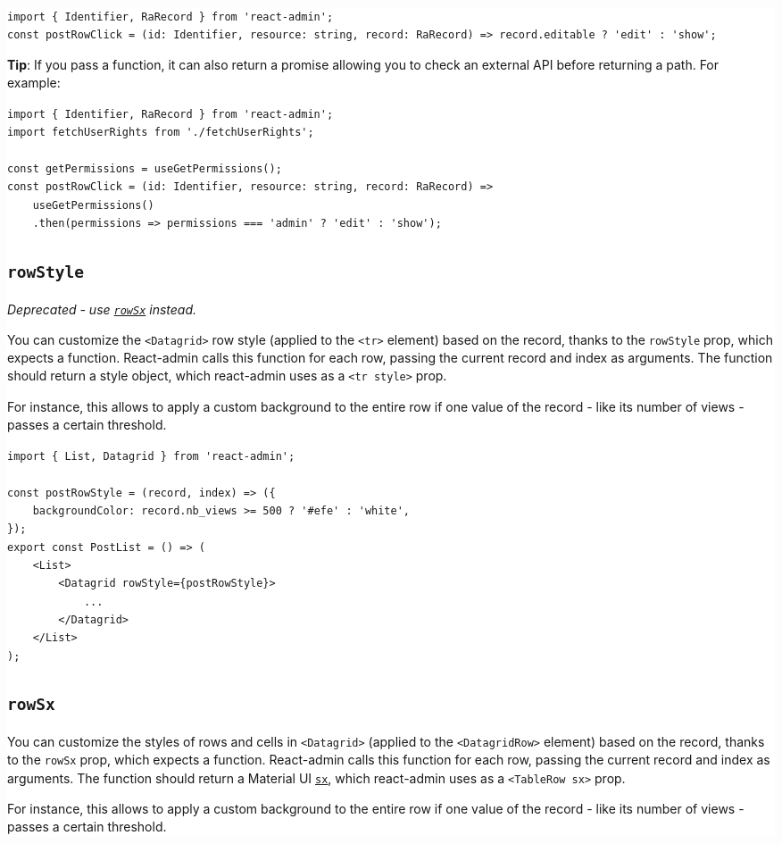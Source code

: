 ```tsx
import { Identifier, RaRecord } from 'react-admin';
const postRowClick = (id: Identifier, resource: string, record: RaRecord) => record.editable ? 'edit' : 'show';
```

**Tip**: If you pass a function, it can also return a promise allowing you to check an external API before returning a path. For example:

```tsx
import { Identifier, RaRecord } from 'react-admin';
import fetchUserRights from './fetchUserRights';

const getPermissions = useGetPermissions();
const postRowClick = (id: Identifier, resource: string, record: RaRecord) =>
    useGetPermissions()
    .then(permissions => permissions === 'admin' ? 'edit' : 'show');
```

## `rowStyle`

*Deprecated - use [`rowSx`](#rowsx) instead.*

You can customize the `<Datagrid>` row style (applied to the `<tr>` element) based on the record, thanks to the `rowStyle` prop, which expects a function. React-admin calls this function for each row, passing the current record and index as arguments. The function should return a style object, which react-admin uses as a `<tr style>` prop.

For instance, this allows to apply a custom background to the entire row if one value of the record - like its number of views - passes a certain threshold.

```tsx
import { List, Datagrid } from 'react-admin';

const postRowStyle = (record, index) => ({
    backgroundColor: record.nb_views >= 500 ? '#efe' : 'white',
});
export const PostList = () => (
    <List>
        <Datagrid rowStyle={postRowStyle}>
            ...
        </Datagrid>
    </List>
);
```

## `rowSx`

You can customize the styles of rows and cells in `<Datagrid>` (applied to the `<DatagridRow>` element) based on the record, thanks to the `rowSx` prop, which expects a function. React-admin calls this function for each row, passing the current record and index as arguments. The function should return a Material UI [`sx`](https://mui.com/system/getting-started/the-sx-prop/), which react-admin uses as a `<TableRow sx>` prop.

For instance, this allows to apply a custom background to the entire row if one value of the record - like its number of views - passes a certain threshold.

